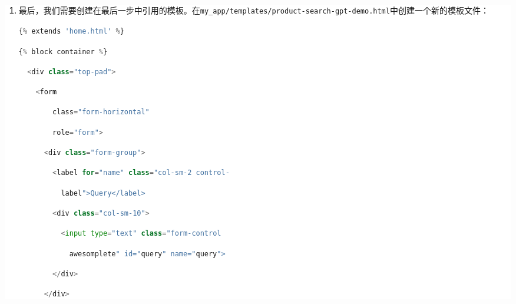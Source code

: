 1.  最后，我们需要创建在最后一步中引用的模板。在`my_app/templates/product-search-gpt-demo.html`中创建一个新的模板文件：

    ```py
    {% extends 'home.html' %}
    ```

    ```py
    {% block container %}
    ```

    ```py
      <div class="top-pad">
    ```

    ```py
        <form
    ```

    ```py
            class="form-horizontal"
    ```

    ```py
            role="form">
    ```

    ```py
          <div class="form-group">
    ```

    ```py
            <label for="name" class="col-sm-2 control-
    ```

    ```py
              label">Query</label>
    ```

    ```py
            <div class="col-sm-10">
    ```

    ```py
              <input type="text" class="form-control
    ```

    ```py
                awesomplete" id="query" name="query">
    ```

    ```py
            </div>
    ```

    ```py
          </div>
    ```
